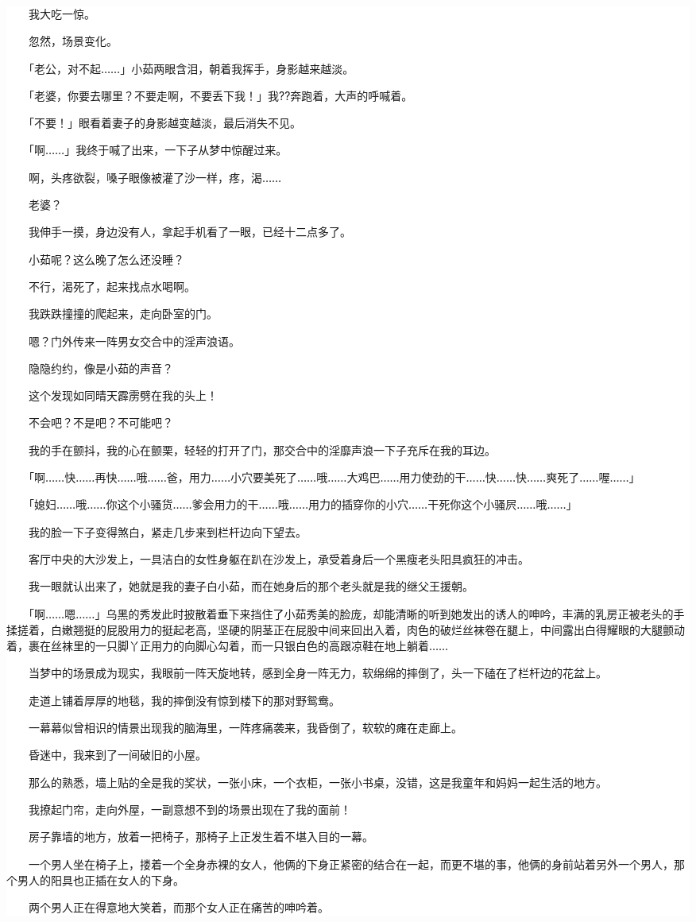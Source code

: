 　　我大吃一惊。

　　忽然，场景变化。

　　「老公，对不起……」小茹两眼含泪，朝着我挥手，身影越来越淡。

　　「老婆，你要去哪里？不要走啊，不要丢下我！」我??奔跑着，大声的呼喊着。

　　「不要！」眼看着妻子的身影越变越淡，最后消失不见。

　　「啊……」我终于喊了出来，一下子从梦中惊醒过来。

　　啊，头疼欲裂，嗓子眼像被灌了沙一样，疼，渴……

　　老婆？

　　我伸手一摸，身边没有人，拿起手机看了一眼，已经十二点多了。

　　小茹呢？这么晚了怎么还没睡？

　　不行，渴死了，起来找点水喝啊。

　　我跌跌撞撞的爬起来，走向卧室的门。

　　嗯？门外传来一阵男女交合中的淫声浪语。

　　隐隐约约，像是小茹的声音？

　　这个发现如同晴天霹雳劈在我的头上！

　　不会吧？不是吧？不可能吧？

　　我的手在颤抖，我的心在颤栗，轻轻的打开了门，那交合中的淫靡声浪一下子充斥在我的耳边。

　　「啊……快……再快……哦……爸，用力……小穴要美死了……哦……大鸡巴……用力使劲的干……快……快……爽死了……喔……」

　　「媳妇……哦……你这个小骚货……爹会用力的干……哦……用力的插穿你的小穴……干死你这个小骚屄……哦……」

　　我的脸一下子变得煞白，紧走几步来到栏杆边向下望去。

　　客厅中央的大沙发上，一具洁白的女性身躯在趴在沙发上，承受着身后一个黑瘦老头阳具疯狂的冲击。

　　我一眼就认出来了，她就是我的妻子白小茹，而在她身后的那个老头就是我的继父王援朝。

　　「啊……嗯……」乌黑的秀发此时披散着垂下来挡住了小茹秀美的脸庞，却能清晰的听到她发出的诱人的呻吟，丰满的乳房正被老头的手揉搓着，白嫩翘挺的屁股用力的挺起老高，坚硬的阴茎正在屁股中间来回出入着，肉色的破烂丝袜卷在腿上，中间露出白得耀眼的大腿颤动着，裹在丝袜里的一只脚丫正用力的向脚心勾着，而一只银白色的高跟凉鞋在地上躺着……

　　当梦中的场景成为现实，我眼前一阵天旋地转，感到全身一阵无力，软绵绵的摔倒了，头一下磕在了栏杆边的花盆上。

　　走道上铺着厚厚的地毯，我的摔倒没有惊到楼下的那对野鸳鸯。

　　一幕幕似曾相识的情景出现我的脑海里，一阵疼痛袭来，我昏倒了，软软的瘫在走廊上。

　　昏迷中，我来到了一间破旧的小屋。

　　那么的熟悉，墙上贴的全是我的奖状，一张小床，一个衣柜，一张小书桌，没错，这是我童年和妈妈一起生活的地方。

　　我撩起门帘，走向外屋，一副意想不到的场景出现在了我的面前！

　　房子靠墙的地方，放着一把椅子，那椅子上正发生着不堪入目的一幕。

　　一个男人坐在椅子上，搂着一个全身赤裸的女人，他俩的下身正紧密的结合在一起，而更不堪的事，他俩的身前站着另外一个男人，那个男人的阳具也正插在女人的下身。

　　两个男人正在得意地大笑着，而那个女人正在痛苦的呻吟着。
